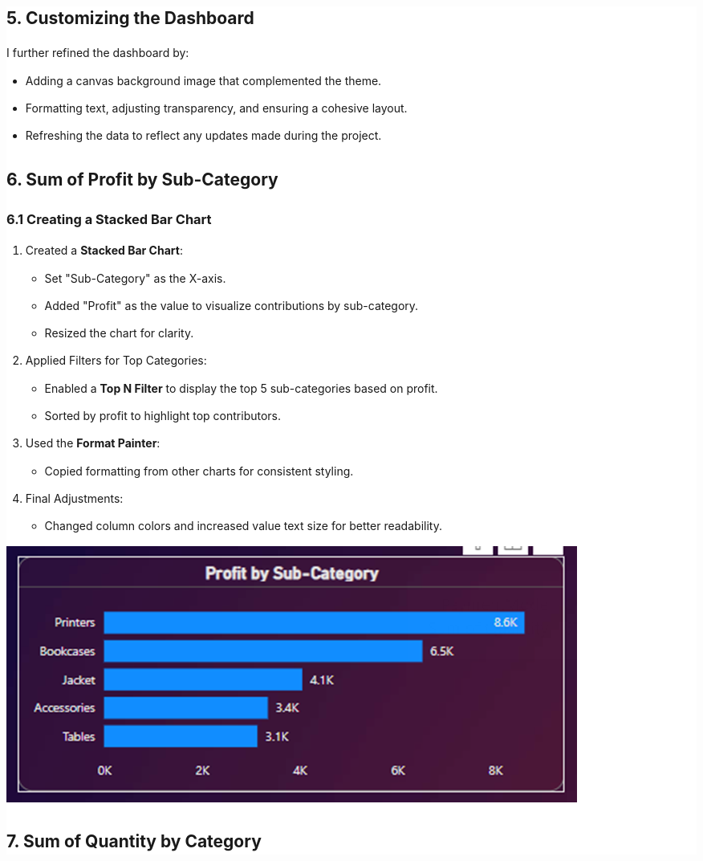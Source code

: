 ## 5. Customizing the Dashboard

I further refined the dashboard by:

- Adding a canvas background image that complemented the theme.

- Formatting text, adjusting transparency, and ensuring a cohesive layout.

- Refreshing the data to reflect any updates made during the project.

## 6. Sum of Profit by Sub-Category

### 6.1 Creating a Stacked Bar Chart

1. Created a **Stacked Bar Chart**:

    - Set "Sub-Category" as the X-axis.

    - Added "Profit" as the value to visualize contributions by sub-category.

    - Resized the chart for clarity.

2. Applied Filters for Top Categories:

    - Enabled a **Top N Filter** to display the top 5 sub-categories based on profit.

    - Sorted by profit to highlight top contributors.

3. Used the **Format Painter**:

    - Copied formatting from other charts for consistent styling.

4. Final Adjustments:

    - Changed column colors and increased value text size for better readability.

![alt text](image-16.png)

## 7. Sum of Quantity by Category
